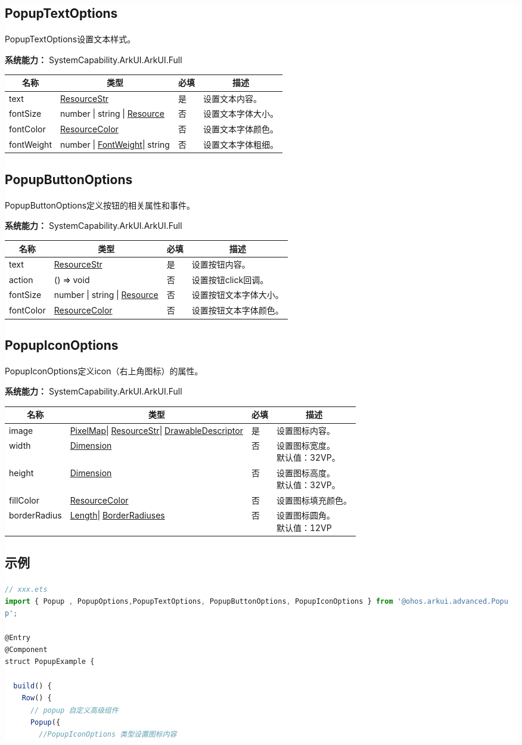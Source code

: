 ## PopupTextOptions

PopupTextOptions设置文本样式。

**系统能力：** SystemCapability.ArkUI.ArkUI.Full

| 名称       | 类型                                                         | 必填 | 描述               |
| ---------- | ------------------------------------------------------------ | ---- | ------------------ |
| text       | [ResourceStr](ts-types.md#resourcestr)                       | 是   | 设置文本内容。     |
| fontSize   | number \| string \| [Resource](ts-types.md#resource)         | 否   | 设置文本字体大小。 |
| fontColor  | [ResourceColor](ts-types.md#resourcecolor)                   | 否   | 设置文本字体颜色。 |
| fontWeight | number \| [FontWeight](ts-appendix-enums.md#fontweight)\| string | 否   | 设置文本字体粗细。 |

## PopupButtonOptions

PopupButtonOptions定义按钮的相关属性和事件。

**系统能力：** SystemCapability.ArkUI.ArkUI.Full

| 名称      | 类型                                                 | 必填 | 描述                   |
| --------- | ---------------------------------------------------- | ---- | ---------------------- |
| text      | [ResourceStr](ts-types.md#resourcestr)               | 是   | 设置按钮内容。         |
| action    | () => void                                           | 否   | 设置按钮click回调。    |
| fontSize  | number \| string \| [Resource](ts-types.md#resource) | 否   | 设置按钮文本字体大小。 |
| fontColor | [ResourceColor](ts-types.md#resourcecolor)           | 否   | 设置按钮文本字体颜色。 |

##  PopupIconOptions

PopupIconOptions定义icon（右上角图标）的属性。

**系统能力：** SystemCapability.ArkUI.ArkUI.Full

| 名称         | 类型                                                         | 必填 | 描述                               |
| ------------ | ------------------------------------------------------------ | ---- | ---------------------------------- |
| image        | [PixelMap](../apis/js-apis-image.md#pixelmap7)\| [ResourceStr](ts-types.md#resourcestr)\| [DrawableDescriptor](../apis/js-apis-arkui-drawableDescriptor.md#drawabledescriptor) | 是   | 设置图标内容。                     |
| width        | [Dimension](ts-types.md#dimension10)                         | 否   | 设置图标宽度。<br />默认值：32VP。 |
| height       | [Dimension](ts-types.md#dimension10)                         | 否   | 设置图标高度。<br />默认值：32VP。 |
| fillColor    | [ResourceColor](ts-types.md#resourcecolor)                   | 否   | 设置图标填充颜色。                 |
| borderRadius | [Length](ts-types.md#length)\| [BorderRadiuses](ts-types.md#borderradiuses9) | 否   | 设置图标圆角。<br />默认值：12VP   |

## 示例   

```ts
// xxx.ets
import { Popup , PopupOptions,PopupTextOptions, PopupButtonOptions, PopupIconOptions } from '@ohos.arkui.advanced.Popup';

@Entry
@Component
struct PopupExample {

  build() {
    Row() {
      // popup 自定义高级组件
      Popup({
        //PopupIconOptions 类型设置图标内容
```